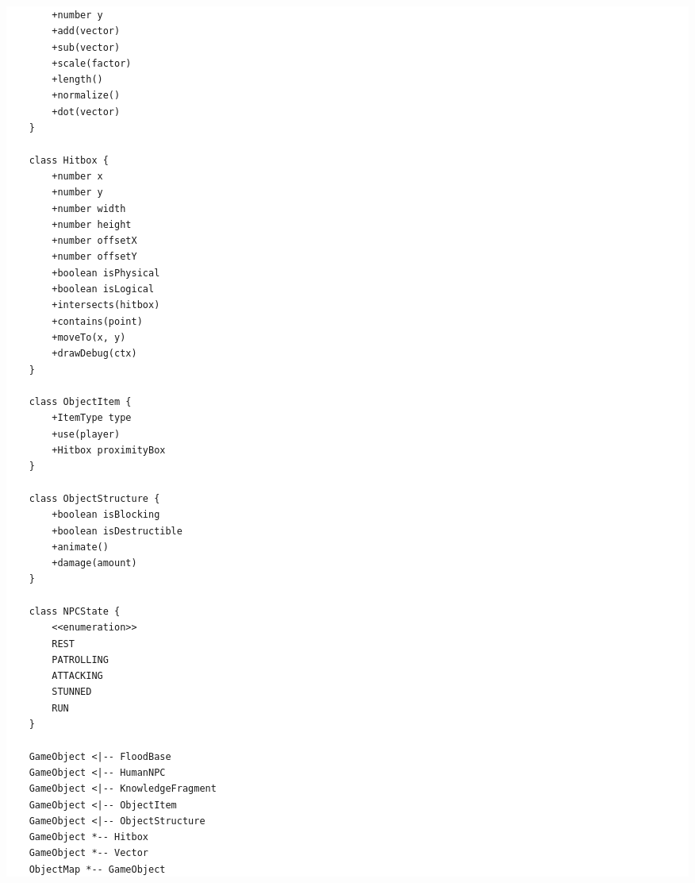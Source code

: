 ```mermaid
        +number y
        +add(vector)
        +sub(vector)
        +scale(factor)
        +length()
        +normalize()
        +dot(vector)
    }

    class Hitbox {
        +number x
        +number y
        +number width
        +number height
        +number offsetX
        +number offsetY
        +boolean isPhysical
        +boolean isLogical
        +intersects(hitbox)
        +contains(point)
        +moveTo(x, y)
        +drawDebug(ctx)
    }

    class ObjectItem {
        +ItemType type
        +use(player)
        +Hitbox proximityBox
    }

    class ObjectStructure {
        +boolean isBlocking
        +boolean isDestructible
        +animate()
        +damage(amount)
    }

    class NPCState {
        <<enumeration>>
        REST
        PATROLLING
        ATTACKING
        STUNNED
        RUN
    }

    GameObject <|-- FloodBase
    GameObject <|-- HumanNPC
    GameObject <|-- KnowledgeFragment
    GameObject <|-- ObjectItem
    GameObject <|-- ObjectStructure
    GameObject *-- Hitbox
    GameObject *-- Vector
    ObjectMap *-- GameObject
```
